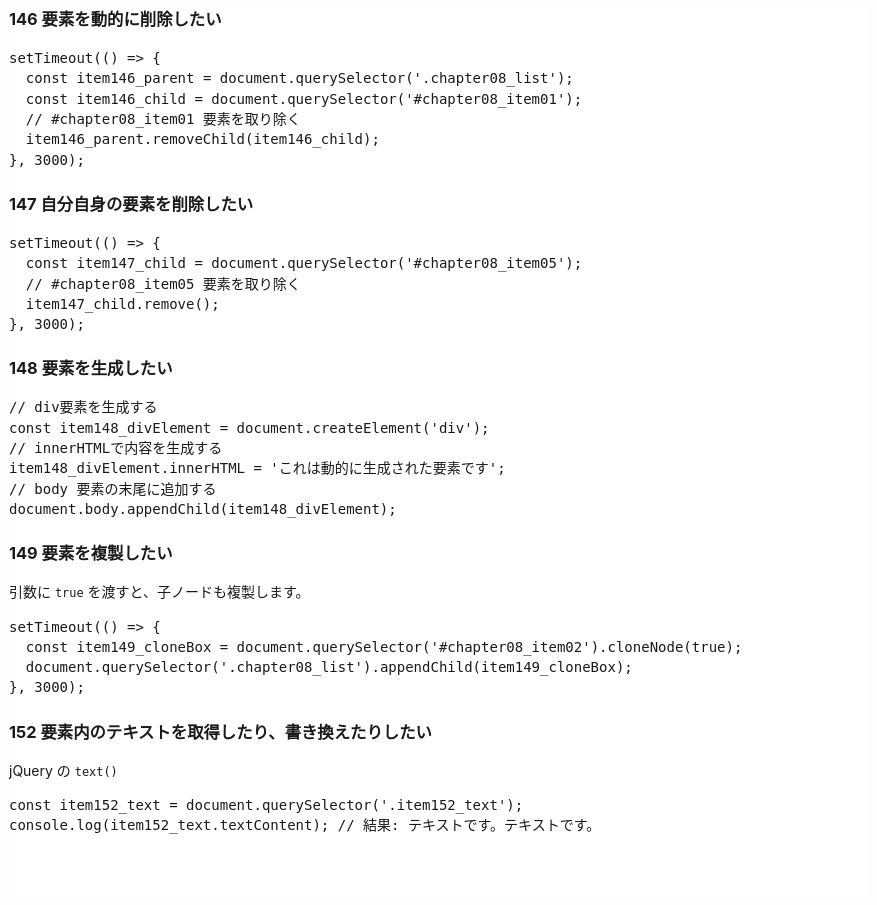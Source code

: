 <h3>146 要素を動的に削除したい</h3>

<pre class="code lang-javascript" data-lang="javascript" data-unlink>setTimeout(() =&gt; <span class="synIdentifier">{</span>
  <span class="synStatement">const</span> item146_parent = <span class="synStatement">document</span>.querySelector(<span class="synConstant">'.chapter08_list'</span>);
  <span class="synStatement">const</span> item146_child = <span class="synStatement">document</span>.querySelector(<span class="synConstant">'#chapter08_item01'</span>);
  <span class="synComment">// #chapter08_item01 要素を取り除く</span>
  item146_parent.removeChild(item146_child);
<span class="synIdentifier">}</span>, 3000);
</pre>

<h3>147 自分自身の要素を削除したい</h3>

<pre class="code lang-javascript" data-lang="javascript" data-unlink>setTimeout(() =&gt; <span class="synIdentifier">{</span>
  <span class="synStatement">const</span> item147_child = <span class="synStatement">document</span>.querySelector(<span class="synConstant">'#chapter08_item05'</span>);
  <span class="synComment">// #chapter08_item05 要素を取り除く</span>
  item147_child.remove();
<span class="synIdentifier">}</span>, 3000);
</pre>

<h3>148 要素を生成したい</h3>

<pre class="code lang-javascript" data-lang="javascript" data-unlink><span class="synComment">// div要素を生成する</span>
<span class="synStatement">const</span> item148_divElement = <span class="synStatement">document</span>.createElement(<span class="synConstant">'div'</span>);
<span class="synComment">// innerHTMLで内容を生成する</span>
item148_divElement.innerHTML = <span class="synConstant">'これは動的に生成された要素です'</span>;
<span class="synComment">// body 要素の末尾に追加する</span>
<span class="synStatement">document</span>.body.appendChild(item148_divElement);
</pre>

<h3>149 要素を複製したい</h3>

<p>引数に <code>true</code> を渡すと、子ノードも複製します。</p>

<pre class="code lang-javascript" data-lang="javascript" data-unlink>setTimeout(() =&gt; <span class="synIdentifier">{</span>
  <span class="synStatement">const</span> item149_cloneBox = <span class="synStatement">document</span>.querySelector(<span class="synConstant">'#chapter08_item02'</span>).cloneNode(<span class="synConstant">true</span>);
  <span class="synStatement">document</span>.querySelector(<span class="synConstant">'.chapter08_list'</span>).appendChild(item149_cloneBox);
<span class="synIdentifier">}</span>, 3000);
</pre>

<h3>152 要素内のテキストを取得したり、書き換えたりしたい</h3>

<p>jQuery の <code>text()</code></p>

<pre class="code lang-javascript" data-lang="javascript" data-unlink><span class="synStatement">const</span> item152_text = <span class="synStatement">document</span>.querySelector(<span class="synConstant">'.item152_text'</span>);
console.log(item152_text.textContent); <span class="synComment">// 結果: テキストです。テキストです。</span>
